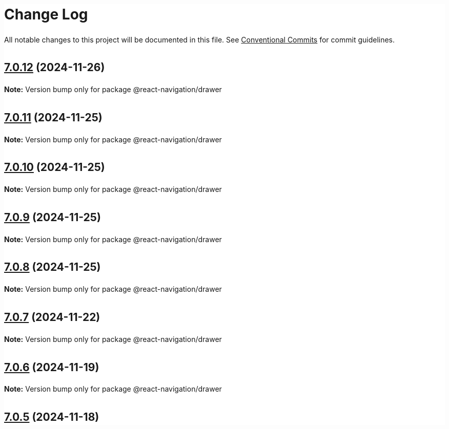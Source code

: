 # Change Log

All notable changes to this project will be documented in this file.
See [Conventional Commits](https://conventionalcommits.org) for commit guidelines.

## [7.0.12](https://github.com/react-navigation/react-navigation/compare/@react-navigation/drawer@7.0.11...@react-navigation/drawer@7.0.12) (2024-11-26)

**Note:** Version bump only for package @react-navigation/drawer

## [7.0.11](https://github.com/react-navigation/react-navigation/compare/@react-navigation/drawer@7.0.10...@react-navigation/drawer@7.0.11) (2024-11-25)

**Note:** Version bump only for package @react-navigation/drawer

## [7.0.10](https://github.com/react-navigation/react-navigation/compare/@react-navigation/drawer@7.0.9...@react-navigation/drawer@7.0.10) (2024-11-25)

**Note:** Version bump only for package @react-navigation/drawer

## [7.0.9](https://github.com/react-navigation/react-navigation/compare/@react-navigation/drawer@7.0.8...@react-navigation/drawer@7.0.9) (2024-11-25)

**Note:** Version bump only for package @react-navigation/drawer

## [7.0.8](https://github.com/react-navigation/react-navigation/compare/@react-navigation/drawer@7.0.7...@react-navigation/drawer@7.0.8) (2024-11-25)

**Note:** Version bump only for package @react-navigation/drawer

## [7.0.7](https://github.com/react-navigation/react-navigation/compare/@react-navigation/drawer@7.0.6...@react-navigation/drawer@7.0.7) (2024-11-22)

**Note:** Version bump only for package @react-navigation/drawer

## [7.0.6](https://github.com/react-navigation/react-navigation/compare/@react-navigation/drawer@7.0.5...@react-navigation/drawer@7.0.6) (2024-11-19)

**Note:** Version bump only for package @react-navigation/drawer

## [7.0.5](https://github.com/react-navigation/react-navigation/compare/@react-navigation/drawer@7.0.4...@react-navigation/drawer@7.0.5) (2024-11-18)
